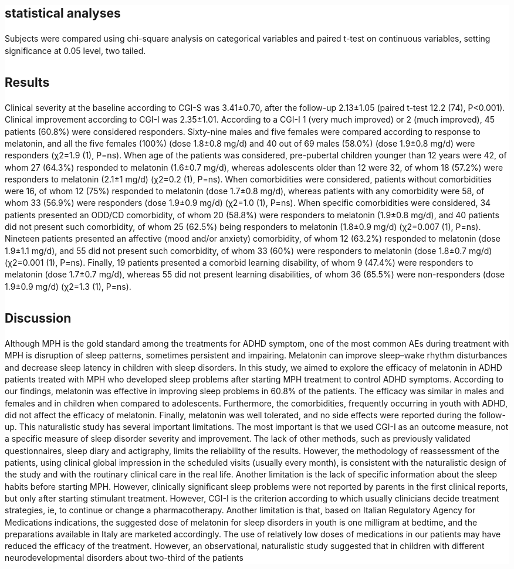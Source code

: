 ## statistical analyses
Subjects were compared using chi-square analysis on categorical variables and paired t-test on continuous variables, setting significance at 0.05 level, two tailed.

## Results
Clinical severity at the baseline according to CGI-S was 3.41±0.70, after the follow-up 2.13±1.05 (paired t-test 12.2 (74), P<0.001). Clinical improvement according to CGI-I was 2.35±1.01. According to a CGI-I 1 (very much improved) or 2 (much improved), 45 patients (60.8%) were considered responders. Sixty-nine males and five females were compared according to response to melatonin, and all the five females (100%) (dose 1.8±0.8 mg/d) and 40 out of 69 males (58.0%) (dose 1.9±0.8 mg/d) were responders (χ2=1.9 (1), P=ns). When age of the patients was considered, pre-pubertal children younger than 12 years were 42, of whom 27 (64.3%) responded to melatonin (1.6±0.7 mg/d), whereas adolescents older than 12 were 32, of whom 18 (57.2%) were responders to melatonin (2.1±1 mg/d) (χ2=0.2 (1), P=ns). When comorbidities were considered, patients without comorbidities were 16, of whom 12 (75%) responded to melatonin (dose 1.7±0.8 mg/d), whereas patients with any comorbidity were 58, of whom 33 (56.9%) were responders (dose 1.9±0.9 mg/d) (χ2=1.0 (1), P=ns). When specific comorbidities were considered, 34 patients presented an ODD/CD comorbidity, of whom 20 (58.8%) were responders to melatonin (1.9±0.8 mg/d), and 40 patients did not present such comorbidity, of whom 25 (62.5%) being responders to melatonin (1.8±0.9 mg/d) (χ2=0.007 (1), P=ns). Nineteen patients presented an affective (mood and/or anxiety) comorbidity, of whom 12 (63.2%) responded to melatonin (dose 1.9±1.1 mg/d), and 55 did not present such comorbidity, of whom 33 (60%) were responders to melatonin (dose 1.8±0.7 mg/d) (χ2=0.001 (1), P=ns). Finally, 19 patients presented a comorbid learning disability, of whom 9 (47.4%) were responders to melatonin (dose 1.7±0.7 mg/d), whereas 55 did not present learning disabilities, of whom 36 (65.5%) were non-responders (dose 1.9±0.9 mg/d) (χ2=1.3 (1), P=ns).

## Discussion
Although MPH is the gold standard among the treatments for ADHD symptom, one of the most common AEs during treatment with MPH is disruption of sleep patterns, sometimes persistent and impairing. Melatonin can improve sleep–wake rhythm disturbances and decrease sleep latency in children with sleep disorders. In this study, we aimed to explore the efficacy of melatonin in ADHD patients treated with MPH who developed sleep problems after starting MPH treatment to control ADHD symptoms. According to our findings, melatonin was effective in improving sleep problems in 60.8% of the patients. The efficacy was similar in males and females and in children when compared to adolescents. Furthermore, the comorbidities, frequently occurring in youth with ADHD, did not affect the efficacy of melatonin. Finally, melatonin was well tolerated, and no side effects were reported during the follow-up. This naturalistic study has several important limitations. The most important is that we used CGI-I as an outcome measure, not a specific measure of sleep disorder severity and improvement. The lack of other methods, such as previously validated questionnaires, sleep diary and actigraphy, limits the reliability of the results. However, the methodology of reassessment of the patients, using clinical global impression in the scheduled visits (usually every month), is consistent with the naturalistic design of the study and with the routinary clinical care in the real life. Another limitation is the lack of specific information about the sleep habits before starting MPH. However, clinically significant sleep problems were not reported by parents in the first clinical reports, but only after starting stimulant treatment. However, CGI-I is the criterion according to which usually clinicians decide treatment strategies, ie, to continue or change a pharmacotherapy. Another limitation is that, based on Italian Regulatory Agency for Medications indications, the suggested dose of melatonin for sleep disorders in youth is one milligram at bedtime, and the preparations available in Italy are marketed accordingly. The use of relatively low doses of medications in our patients may have reduced the efficacy of the treatment. However, an observational, naturalistic study suggested that in children with different neurodevelopmental disorders about two-third of the patients
